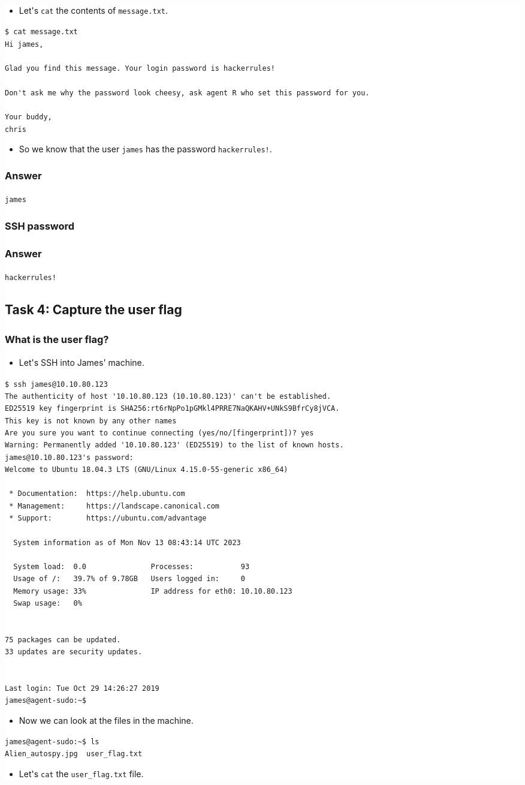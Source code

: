 ```
```
- Let's `cat` the contents of `message.txt`.
```
$ cat message.txt  
Hi james,

Glad you find this message. Your login password is hackerrules!

Don't ask me why the password look cheesy, ask agent R who set this password for you.

Your buddy,
chris
```
- So we know that the user `james` has the password `hackerrules!`.
### Answer
```
james
```
### SSH password
### Answer
```
hackerrules!
```
## Task 4: Capture the user flag
### What is the user flag?
- Let's SSH into James' machine.
```
$ ssh james@10.10.80.123             
The authenticity of host '10.10.80.123 (10.10.80.123)' can't be established.
ED25519 key fingerprint is SHA256:rt6rNpPo1pGMkl4PRRE7NaQKAHV+UNkS9BfrCy8jVCA.
This key is not known by any other names
Are you sure you want to continue connecting (yes/no/[fingerprint])? yes
Warning: Permanently added '10.10.80.123' (ED25519) to the list of known hosts.
james@10.10.80.123's password: 
Welcome to Ubuntu 18.04.3 LTS (GNU/Linux 4.15.0-55-generic x86_64)

 * Documentation:  https://help.ubuntu.com
 * Management:     https://landscape.canonical.com
 * Support:        https://ubuntu.com/advantage

  System information as of Mon Nov 13 08:43:14 UTC 2023

  System load:  0.0               Processes:           93
  Usage of /:   39.7% of 9.78GB   Users logged in:     0
  Memory usage: 33%               IP address for eth0: 10.10.80.123
  Swap usage:   0%


75 packages can be updated.
33 updates are security updates.


Last login: Tue Oct 29 14:26:27 2019
james@agent-sudo:~$ 
```
- Now we can look at the files in the machine.
```
james@agent-sudo:~$ ls
Alien_autospy.jpg  user_flag.txt
```
- Let's `cat` the `user_flag.txt` file.